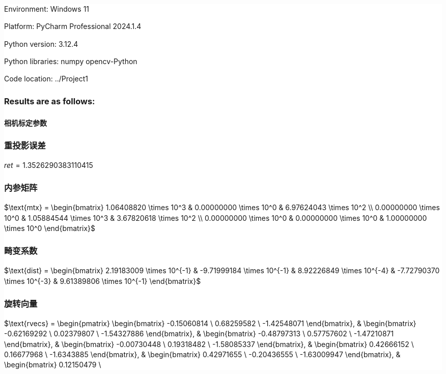Environment: Windows 11

Platform: PyCharm Professional 2024.1.4

Python version: 3.12.4

Python libraries: numpy opencv-Python

Code location: ../Project1

### Results are as follows:

#### 相机标定参数

### 重投影误差
$ret = 1.3526290383110415$

### 内参矩阵
$\text{mtx} = \begin{bmatrix}
1.06408820 \times 10^3 & 0.00000000 \times 10^0 & 6.97624043 \times 10^2 \\
0.00000000 \times 10^0 & 1.05884544 \times 10^3 & 3.67820618 \times 10^2 \\
0.00000000 \times 10^0 & 0.00000000 \times 10^0 & 1.00000000 \times 10^0
\end{bmatrix}$

### 畸变系数
$\text{dist} = \begin{bmatrix}
2.19183009 \times 10^{-1} & -9.71999184 \times 10^{-1} & 8.92226849 \times 10^{-4} & -7.72790370 \times 10^{-3} & 9.61389806 \times 10^{-1}
\end{bmatrix}$

### 旋转向量
$\text{rvecs} = \begin{pmatrix}
\begin{bmatrix}
-0.15060814 \\
0.68259582 \\
-1.42548071
\end{bmatrix}, &
\begin{bmatrix}
-0.62169292 \\
0.02379807 \\
-1.54327886
\end{bmatrix}, &
\begin{bmatrix}
-0.48797313 \\
0.57757602 \\
-1.47210871
\end{bmatrix}, &
\begin{bmatrix}
-0.00730448 \\
0.19318482 \\
-1.58085337
\end{bmatrix}, &
\begin{bmatrix}
0.42666152 \\
0.16677968 \\
-1.6343885
\end{bmatrix}, &
\begin{bmatrix}
0.42971655 \\
-0.20436555 \\
-1.63009947
\end{bmatrix}, &
\begin{bmatrix}
0.12150479 \\